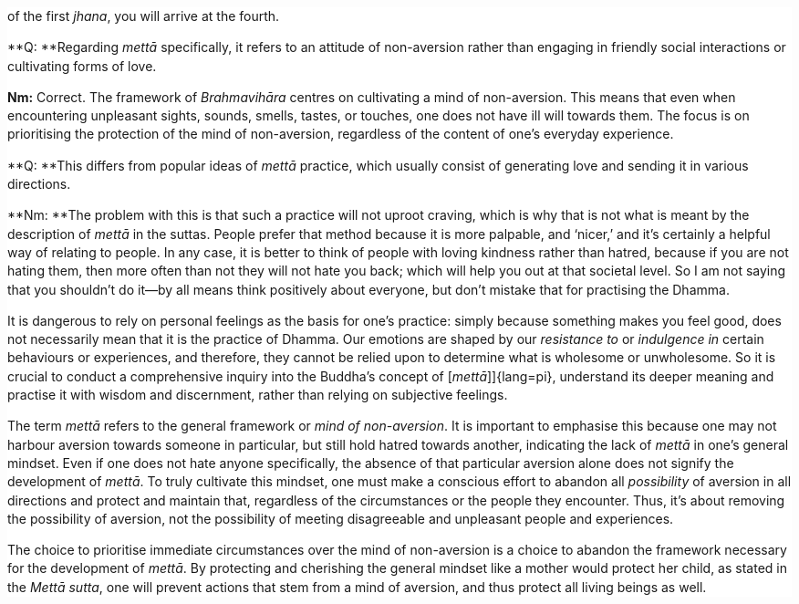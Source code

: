 of the first <span lang="pi">*jhana*</span>, you will arrive at the
fourth.

**Q: **Regarding <span lang="pi">*mettā*</span> specifically, it refers
to an attitude of non-aversion rather than engaging in friendly social
interactions or cultivating forms of love.

**Nm:** Correct. The framework of <span lang="pi">*Brahmavihāra*</span>
centres on cultivating a mind of non-aversion. This means that even when
encountering unpleasant sights, sounds, smells, tastes, or touches, one
does not have ill will towards them. The focus is on prioritising the
protection of the mind of non-aversion, regardless of the content of
one’s everyday experience.

**Q: **This differs from popular ideas of <span lang="pi">*mettā*</span>
practice, which usually consist of generating love and sending it in
various directions.

**Nm: **The problem with this is that such a practice will not uproot
craving, which is why that is not what is meant by the description of
<span lang="pi">*mettā*</span> in the suttas. People prefer that method
because it is more palpable, and ‘nicer,’ and it’s certainly a helpful
way of relating to people. In any case, it is better to think of people
with loving kindness rather than hatred, because if you are not hating
them, then more often than not they will not hate you back; which will
help you out at that societal level. So I am not saying that you
shouldn’t do it—by all means think positively about everyone, but don’t
mistake that for practising the Dhamma.

It is dangerous to rely on personal feelings as the basis for one’s
practice: simply because something makes you feel good, does not
necessarily mean that it is the practice of Dhamma. Our emotions are
shaped by our *resistance to* or *indulgence in* certain behaviours or
experiences, and therefore, they cannot be relied upon to determine what
is wholesome or unwholesome. So it is crucial to conduct a comprehensive
inquiry into the Buddha’s concept of \[*mettā*\]\]{lang=pi}, understand
its deeper meaning and practise it with wisdom and discernment, rather
than relying on subjective feelings.

The term <span lang="pi">*mettā*</span> refers to the general framework
or *mind of non-aversion*. It is important to emphasise this because one
may not harbour aversion towards someone in particular, but still hold
hatred towards another, indicating the lack of
<span lang="pi">*mettā*</span> in one’s general mindset. Even if one
does not hate anyone specifically, the absence of that particular
aversion alone does not signify the development of
<span lang="pi">*mettā*</span>. To truly cultivate this mindset, one
must make a conscious effort to abandon all *possibility* of aversion in
all directions and protect and maintain that, regardless of the
circumstances or the people they encounter. Thus, it’s about removing
the possibility of aversion, not the possibility of meeting disagreeable
and unpleasant people and experiences.

The choice to prioritise immediate circumstances over the mind of
non-aversion is a choice to abandon the framework necessary for the
development of <span lang="pi">*mettā*</span>. By protecting and
cherishing the general mindset like a mother would protect her child, as
stated in the <cite>Mettā sutta</cite>, one will prevent actions that
stem from a mind of aversion, and thus protect all living beings as
well.
